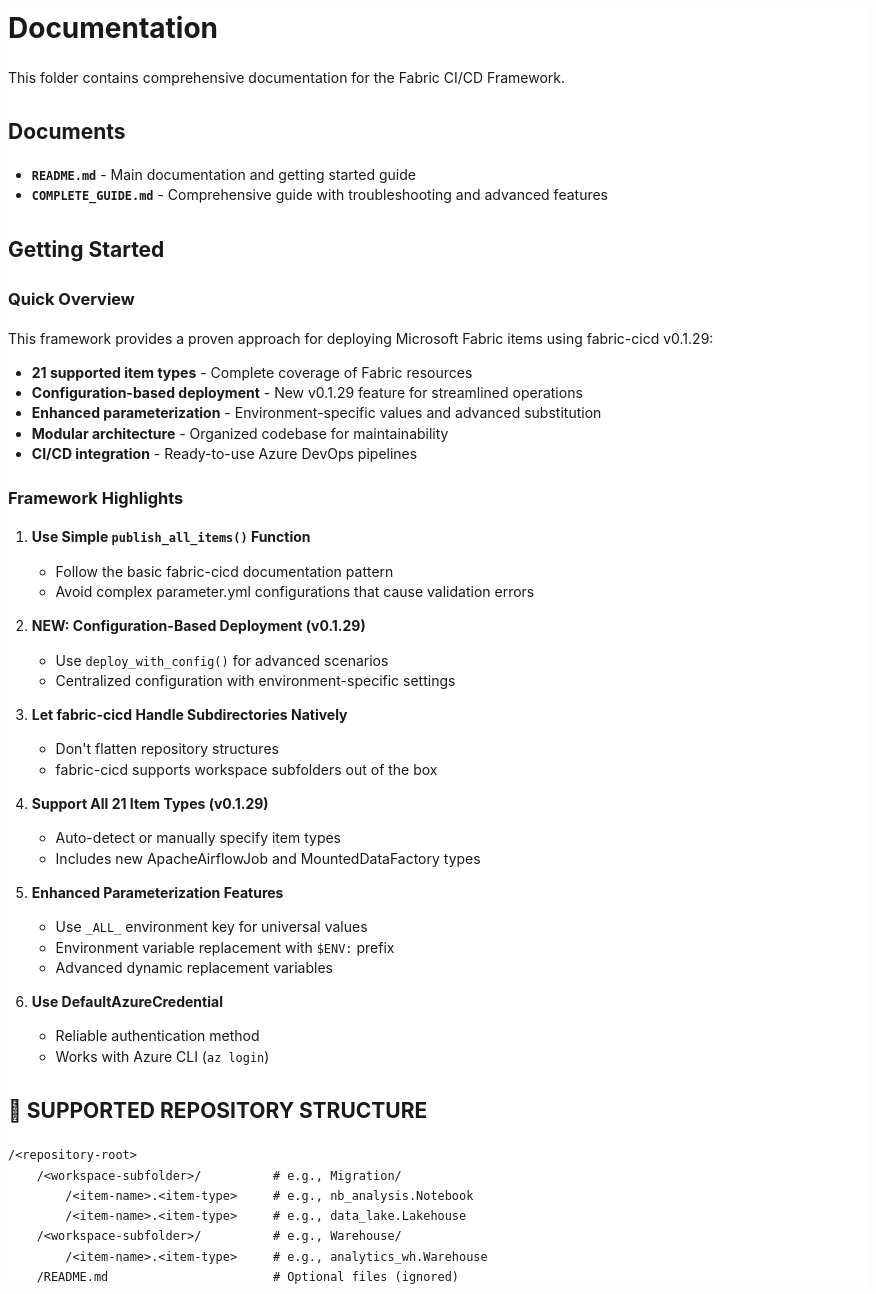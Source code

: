 # Documentation

This folder contains comprehensive documentation for the Fabric CI/CD Framework.

## Documents

- **`README.md`** - Main documentation and getting started guide
- **`COMPLETE_GUIDE.md`** - Comprehensive guide with troubleshooting and advanced features

## Getting Started

### Quick Overview

This framework provides a proven approach for deploying Microsoft Fabric items using fabric-cicd v0.1.29:

- **21 supported item types** - Complete coverage of Fabric resources
- **Configuration-based deployment** - New v0.1.29 feature for streamlined operations
- **Enhanced parameterization** - Environment-specific values and advanced substitution
- **Modular architecture** - Organized codebase for maintainability
- **CI/CD integration** - Ready-to-use Azure DevOps pipelines

### Framework Highlights

1. **Use Simple `publish_all_items()` Function**
   - Follow the basic fabric-cicd documentation pattern
   - Avoid complex parameter.yml configurations that cause validation errors
   
2. **NEW: Configuration-Based Deployment (v0.1.29)**
   - Use `deploy_with_config()` for advanced scenarios
   - Centralized configuration with environment-specific settings
   
3. **Let fabric-cicd Handle Subdirectories Natively**
   - Don't flatten repository structures
   - fabric-cicd supports workspace subfolders out of the box
   
4. **Support All 21 Item Types (v0.1.29)**
   - Auto-detect or manually specify item types
   - Includes new ApacheAirflowJob and MountedDataFactory types

5. **Enhanced Parameterization Features**
   - Use `_ALL_` environment key for universal values
   - Environment variable replacement with `$ENV:` prefix
   - Advanced dynamic replacement variables

6. **Use DefaultAzureCredential**
   - Reliable authentication method
   - Works with Azure CLI (`az login`)

## 📁 SUPPORTED REPOSITORY STRUCTURE

```
/<repository-root>
    /<workspace-subfolder>/          # e.g., Migration/
        /<item-name>.<item-type>     # e.g., nb_analysis.Notebook
        /<item-name>.<item-type>     # e.g., data_lake.Lakehouse
    /<workspace-subfolder>/          # e.g., Warehouse/
        /<item-name>.<item-type>     # e.g., analytics_wh.Warehouse
    /README.md                       # Optional files (ignored)
```
